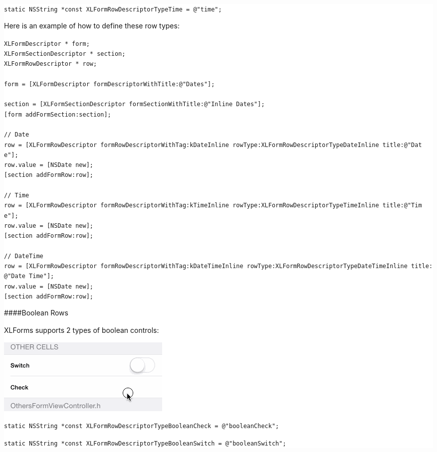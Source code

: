 ```objc
static NSString *const XLFormRowDescriptorTypeTime = @"time";
```

Here is an example of how to define these row types:


```objc
XLFormDescriptor * form;
XLFormSectionDescriptor * section;
XLFormRowDescriptor * row;

form = [XLFormDescriptor formDescriptorWithTitle:@"Dates"];

section = [XLFormSectionDescriptor formSectionWithTitle:@"Inline Dates"];
[form addFormSection:section];

// Date
row = [XLFormRowDescriptor formRowDescriptorWithTag:kDateInline rowType:XLFormRowDescriptorTypeDateInline title:@"Date"];
row.value = [NSDate new];
[section addFormRow:row];

// Time
row = [XLFormRowDescriptor formRowDescriptorWithTag:kTimeInline rowType:XLFormRowDescriptorTypeTimeInline title:@"Time"];
row.value = [NSDate new];
[section addFormRow:row];

// DateTime
row = [XLFormRowDescriptor formRowDescriptorWithTag:kDateTimeInline rowType:XLFormRowDescriptorTypeDateTimeInline title:@"Date Time"];
row.value = [NSDate new];
[section addFormRow:row];
```


####Boolean Rows

XLForms supports 2 types of boolean controls:

![Screenshot of native Calendar Event Example](Examples/Objective-C/Examples/Others/XLForm-Boolean.gif)


```objc
static NSString *const XLFormRowDescriptorTypeBooleanCheck = @"booleanCheck";
```

```objc
static NSString *const XLFormRowDescriptorTypeBooleanSwitch = @"booleanSwitch";
```
